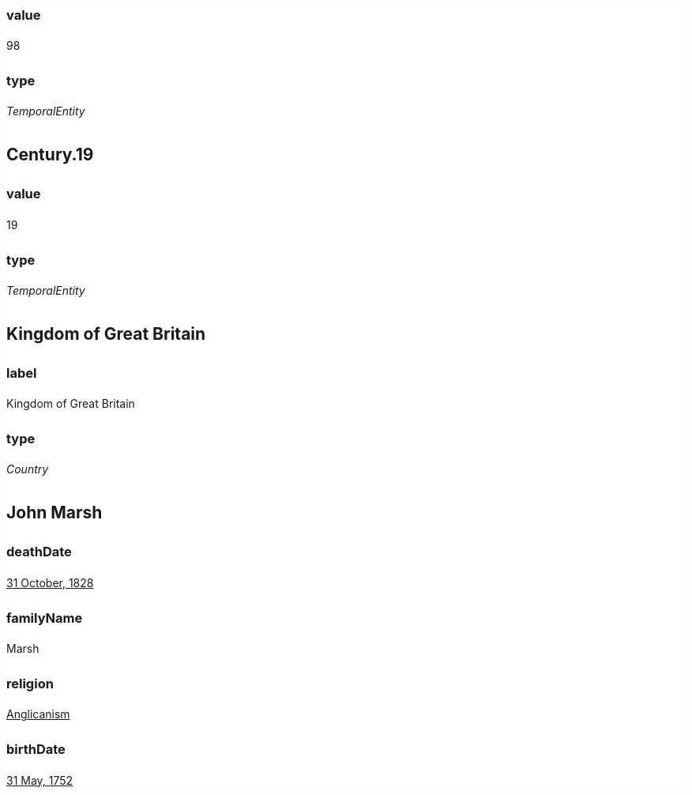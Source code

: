 ### value


98

### type


*TemporalEntity*

## Century.19

### value


19

### type


*TemporalEntity*

## Kingdom of Great Britain

### label


Kingdom of Great Britain

### type


*Country*

## John Marsh

### deathDate


[31 October, 1828](#31-October-1828)

### familyName


Marsh

### religion


[Anglicanism](#Anglicanism)

### birthDate


[31 May, 1752](#31-May-1752)
